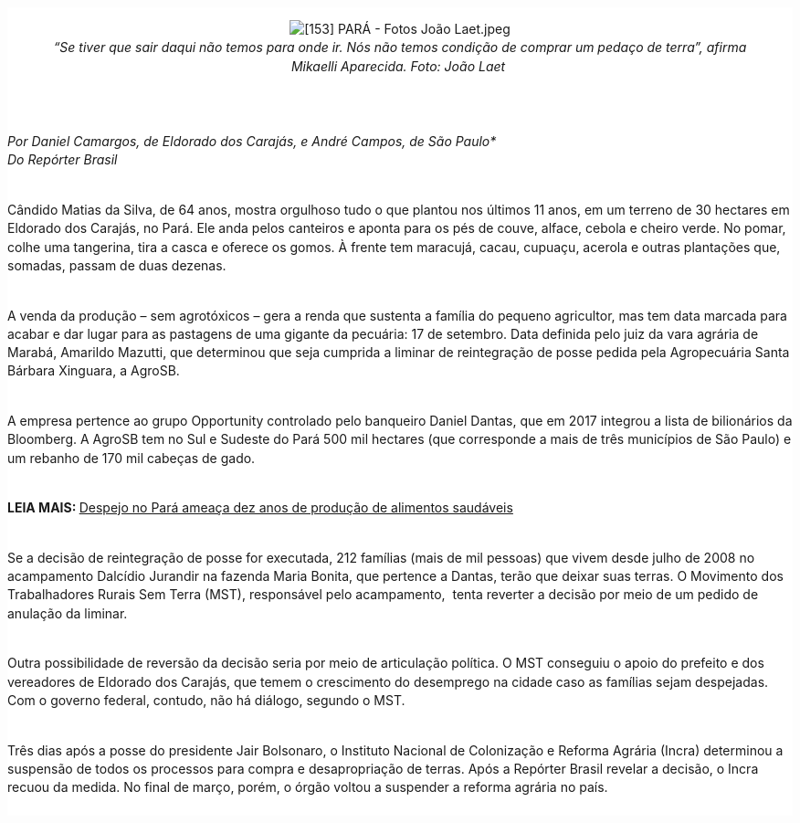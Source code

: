 <div style="text-align:center">
<figure class="image" style="display:inline-block"><img alt="[153] PARÁ - Fotos João Laet.jpeg" height="466" src="//farm66.staticflickr.com/65535/48716893558_1bfa7bf498_b.jpg" width="700" />
<figcaption><em>&ldquo;Se tiver que sair daqui n&atilde;o temos para onde ir. N&oacute;s n&atilde;o temos condi&ccedil;&atilde;o de comprar um peda&ccedil;o de terra&rdquo;, afirma Mikaelli Aparecida. Foto: Jo&atilde;o Laet&nbsp;</em></figcaption>
</figure>
</div>

<p>&nbsp;</p>

<p><em>Por Daniel Camargos, de Eldorado dos Caraj&aacute;s, e Andr&eacute; Campos, de S&atilde;o Paulo*&nbsp;<br />
Do Rep&oacute;rter Brasil</em></p>

<p><br />
C&acirc;ndido Matias da Silva, de 64 anos, mostra orgulhoso tudo o que plantou nos &uacute;ltimos 11 anos, em um terreno de 30 hectares em Eldorado dos Caraj&aacute;s, no Par&aacute;. Ele anda pelos canteiros e aponta para os p&eacute;s de couve, alface, cebola e cheiro verde. No pomar, colhe uma tangerina, tira a casca e oferece os gomos. &Agrave; frente tem maracuj&aacute;, cacau, cupua&ccedil;u, acerola e outras planta&ccedil;&otilde;es que, somadas, passam de duas dezenas.&nbsp;<br />
&nbsp;</p>

<p>A venda da produ&ccedil;&atilde;o &ndash; sem agrot&oacute;xicos &ndash; gera a renda que sustenta a fam&iacute;lia do pequeno agricultor, mas tem data marcada para acabar e dar lugar para as pastagens de uma gigante da pecu&aacute;ria: 17 de setembro. Data definida pelo juiz da vara agr&aacute;ria de Marab&aacute;, Amarildo Mazutti, que determinou que seja cumprida a liminar de reintegra&ccedil;&atilde;o de posse pedida pela Agropecu&aacute;ria Santa B&aacute;rbara Xinguara, a AgroSB.&nbsp;<br />
&nbsp;</p>

<p>A empresa pertence ao grupo Opportunity controlado pelo banqueiro Daniel Dantas, que em 2017 integrou a lista de bilion&aacute;rios da Bloomberg. A AgroSB tem no Sul e Sudeste do Par&aacute; 500 mil hectares (que corresponde a mais de tr&ecirc;s munic&iacute;pios de S&atilde;o Paulo) e um rebanho de 170 mil cabe&ccedil;as de gado.&nbsp; &nbsp;<br />
&nbsp;</p>

<p><strong>LEIA MAIS:&nbsp;</strong><a href="http://www.mst.org.br/2019/06/06/despejo-no-para-ameaca-dez-anos-de-producao-de-alimentos-saudaveis.html">Despejo no Par&aacute; amea&ccedil;a dez anos de produ&ccedil;&atilde;o de alimentos saud&aacute;veis</a><br />
&nbsp;</p>

<p>Se a decis&atilde;o de reintegra&ccedil;&atilde;o de posse for executada, 212 fam&iacute;lias (mais de mil pessoas) que vivem desde julho de 2008 no acampamento Dalc&iacute;dio Jurandir na fazenda Maria Bonita, que pertence a Dantas, ter&atilde;o que deixar suas terras. O Movimento dos Trabalhadores Rurais Sem Terra (MST), respons&aacute;vel pelo acampamento,&nbsp; tenta reverter a decis&atilde;o por meio de um pedido de anula&ccedil;&atilde;o da liminar.<br />
&nbsp;</p>

<p>Outra possibilidade de revers&atilde;o da decis&atilde;o seria por meio de articula&ccedil;&atilde;o pol&iacute;tica. O MST conseguiu o apoio do prefeito e dos vereadores de Eldorado dos Caraj&aacute;s, que temem o crescimento do desemprego na cidade caso as fam&iacute;lias sejam despejadas. Com o governo federal, contudo, n&atilde;o h&aacute; di&aacute;logo, segundo o MST.<br />
&nbsp;</p>

<p>Tr&ecirc;s dias ap&oacute;s a posse do presidente Jair Bolsonaro, o Instituto Nacional de Coloniza&ccedil;&atilde;o e Reforma Agr&aacute;ria (Incra) determinou a suspens&atilde;o de todos os processos para compra e desapropria&ccedil;&atilde;o de terras. Ap&oacute;s a Rep&oacute;rter Brasil revelar a decis&atilde;o, o Incra recuou da medida. No final de mar&ccedil;o, por&eacute;m, o &oacute;rg&atilde;o voltou a suspender a reforma agr&aacute;ria no pa&iacute;s.&nbsp;<br />
&nbsp;</p>

